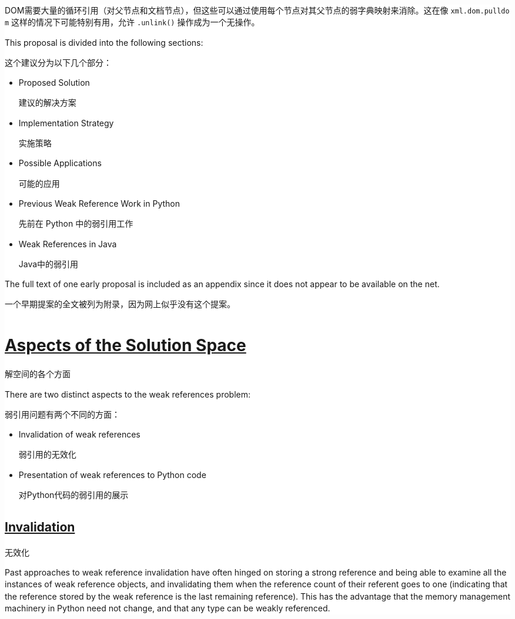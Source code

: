   DOM需要大量的循环引用（对父节点和文档节点），但这些可以通过使用每个节点对其父节点的弱字典映射来消除。这在像 `xml.dom.pulldom` 这样的情况下可能特别有用，允许 `.unlink()` 操作成为一个无操作。

This proposal is divided into the following sections:

这个建议分为以下几个部分：

- Proposed Solution

  建议的解决方案

- Implementation Strategy

  实施策略

- Possible Applications

  可能的应用

- Previous Weak Reference Work in Python

  先前在 Python 中的弱引用工作

- Weak References in Java

  Java中的弱引用

The full text of one early proposal is included as an appendix since it does not appear to be available on the net.

一个早期提案的全文被列为附录，因为网上似乎没有这个提案。

# [Aspects of the Solution Space](https://github.com/icexmoon/PEP-CN/blob/main/peps/PEP%20205%20--%20Weak%20References.md#id4)

解空间的各个方面

There are two distinct aspects to the weak references problem:

弱引用问题有两个不同的方面：

- Invalidation of weak references

  弱引用的无效化

- Presentation of weak references to Python code

  对Python代码的弱引用的展示

## [Invalidation](https://github.com/icexmoon/PEP-CN/blob/main/peps/PEP%20205%20--%20Weak%20References.md#id5)

无效化

Past approaches to weak reference invalidation have often hinged on storing a strong reference and being able to examine all the instances of weak reference objects, and invalidating them when the reference count of their referent goes to one (indicating that the reference stored by the weak reference is the last remaining reference). This has the advantage that the memory management machinery in Python need not change, and that any type can be weakly referenced.
